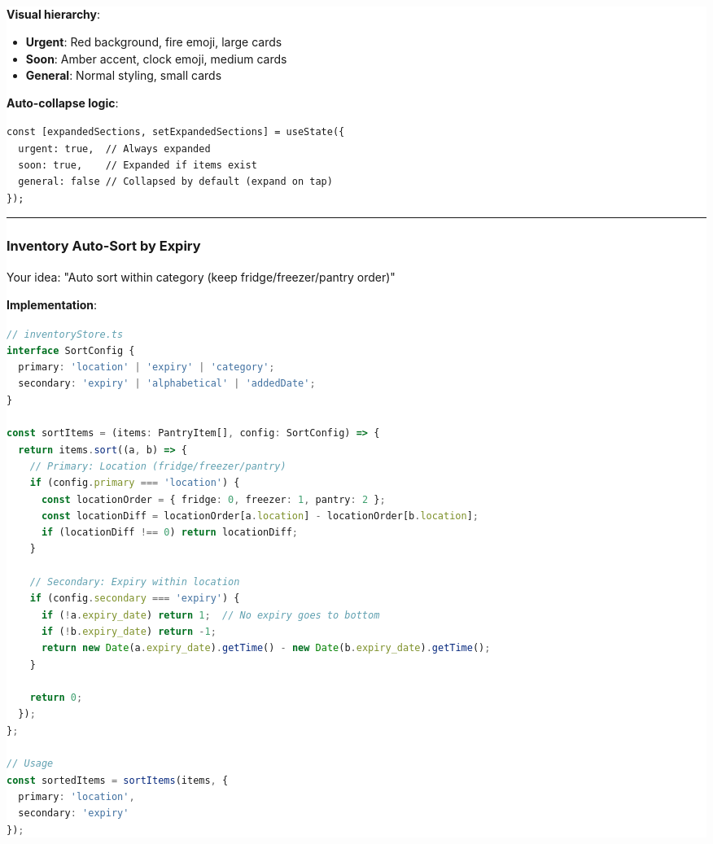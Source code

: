 **Visual hierarchy**:
- **Urgent**: Red background, fire emoji, large cards
- **Soon**: Amber accent, clock emoji, medium cards
- **General**: Normal styling, small cards

**Auto-collapse logic**:
```tsx
const [expandedSections, setExpandedSections] = useState({
  urgent: true,  // Always expanded
  soon: true,    // Expanded if items exist
  general: false // Collapsed by default (expand on tap)
});
```

---

### **Inventory Auto-Sort by Expiry**

Your idea: "Auto sort within category (keep fridge/freezer/pantry order)"

**Implementation**:

```typescript
// inventoryStore.ts
interface SortConfig {
  primary: 'location' | 'expiry' | 'category';
  secondary: 'expiry' | 'alphabetical' | 'addedDate';
}

const sortItems = (items: PantryItem[], config: SortConfig) => {
  return items.sort((a, b) => {
    // Primary: Location (fridge/freezer/pantry)
    if (config.primary === 'location') {
      const locationOrder = { fridge: 0, freezer: 1, pantry: 2 };
      const locationDiff = locationOrder[a.location] - locationOrder[b.location];
      if (locationDiff !== 0) return locationDiff;
    }

    // Secondary: Expiry within location
    if (config.secondary === 'expiry') {
      if (!a.expiry_date) return 1;  // No expiry goes to bottom
      if (!b.expiry_date) return -1;
      return new Date(a.expiry_date).getTime() - new Date(b.expiry_date).getTime();
    }

    return 0;
  });
};

// Usage
const sortedItems = sortItems(items, {
  primary: 'location',
  secondary: 'expiry'
});
```
